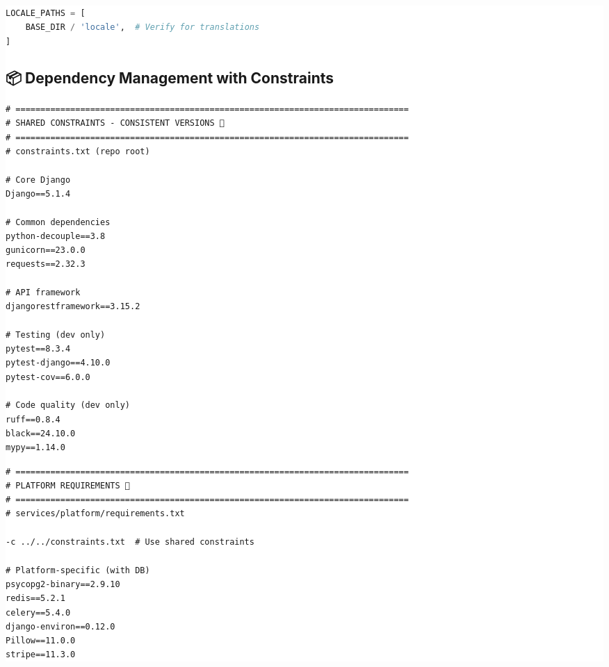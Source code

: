 ```python
LOCALE_PATHS = [
    BASE_DIR / 'locale',  # Verify for translations
]
```

## 📦 **Dependency Management with Constraints**

```txt
# ===============================================================================
# SHARED CONSTRAINTS - CONSISTENT VERSIONS 📌
# ===============================================================================
# constraints.txt (repo root)

# Core Django
Django==5.1.4

# Common dependencies
python-decouple==3.8
gunicorn==23.0.0
requests==2.32.3

# API framework
djangorestframework==3.15.2

# Testing (dev only)
pytest==8.3.4
pytest-django==4.10.0
pytest-cov==6.0.0

# Code quality (dev only)
ruff==0.8.4
black==24.10.0
mypy==1.14.0
```

```txt
# ===============================================================================
# PLATFORM REQUIREMENTS 💾
# ===============================================================================
# services/platform/requirements.txt

-c ../../constraints.txt  # Use shared constraints

# Platform-specific (with DB)
psycopg2-binary==2.9.10
redis==5.2.1
celery==5.4.0
django-environ==0.12.0
Pillow==11.0.0
stripe==11.3.0
```

